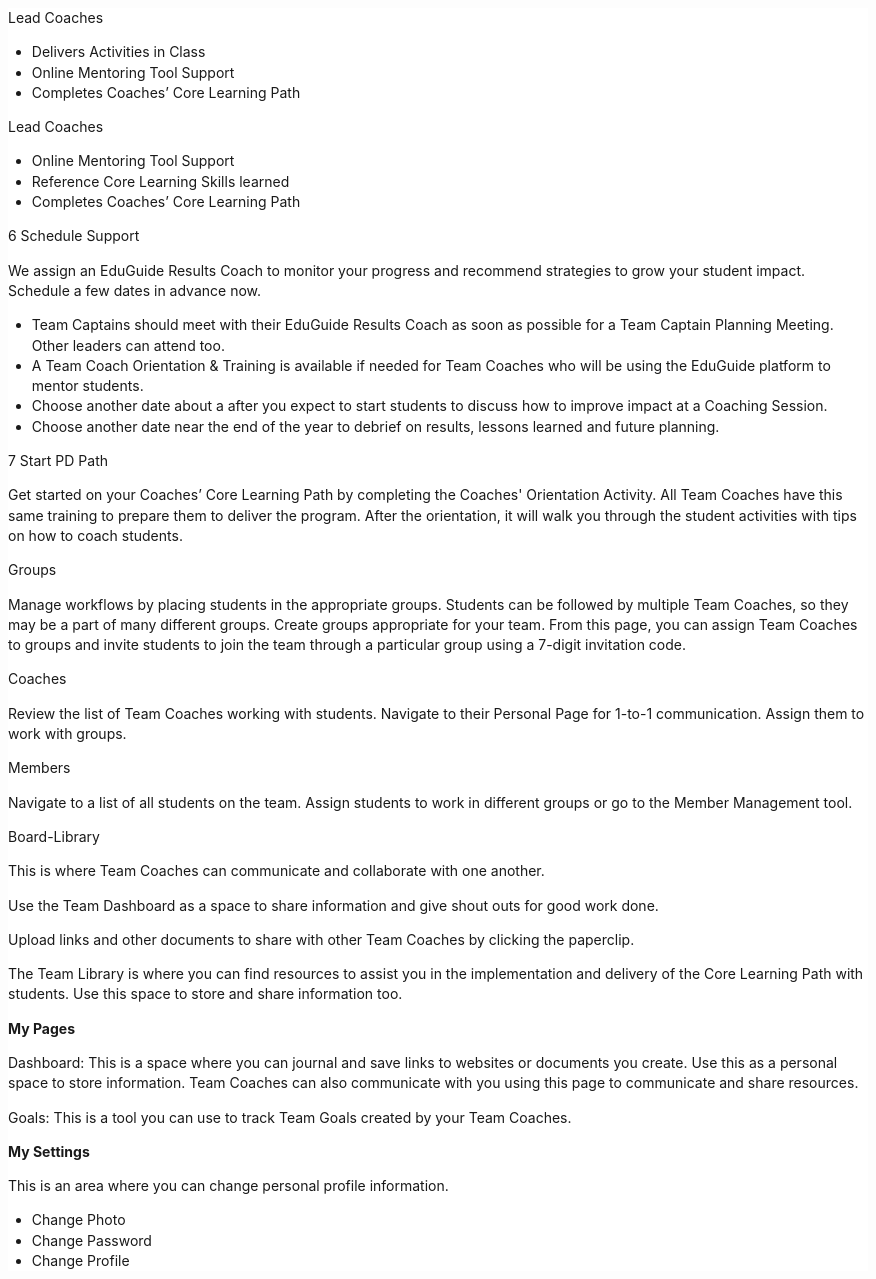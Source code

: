 <p>Lead Coaches</i></s></b></u></p>
<ul>
<li>Delivers Activities in Class</i></s></b></u></li>
<li>Online Mentoring Tool Support</i></s></b></u></li>
<li>Completes Coaches’ Core Learning Path</i></s></b></u></li>
</ul>
<p>Lead Coaches</i></s></b></u></p>
<ul>
<li>Online Mentoring Tool Support</i></s></b></u></li>
<li>Reference Core Learning Skills learned</i></s></b></u></li>
<li>Completes Coaches’ Core Learning Path</i></s></b></u></li>
</ul>
<p>6 Schedule Support</i></s></b></u></p>
<p>We assign an EduGuide Results Coach to monitor your progress and recommend strategies to grow your student impact. Schedule a few dates in advance now. </i></s></b></u></p>
<ul>
<li>Team Captains should meet with their EduGuide Results Coach as soon as possible for a Team Captain Planning Meeting. Other leaders can attend too.</i></s></b></u></li>
<li>A Team Coach Orientation & Training is available if needed for Team Coaches who will be using the EduGuide platform to mentor students.</i></s></b></u></li>
<li>Choose another date about a after you expect to start students to discuss how to improve impact at a Coaching Session.</i></s></b></u></li>
<li>Choose another date near the end of the year to debrief on results, lessons learned and future planning.</i></s></b></u></li>
</ul>
<p>7 Start PD Path</i></s></b></u></p>
<p>Get started on your Coaches’ Core Learning Path by completing the Coaches' Orientation Activity. All Team Coaches have this same training to prepare them to deliver the program. After the orientation, it will walk you through the student activities with tips on how to coach students.</i></s></b></u></p>
<p>Groups</i></s></b></u></p>
<p>Manage workflows by placing students in the appropriate groups. Students can be followed by multiple Team Coaches, so they may be a part of many different groups. Create groups appropriate for your team. From this page, you can assign Team Coaches to groups and invite students to join the team through a particular group using a 7-digit invitation code.</i></s></b></u></p>
<p>Coaches</i></s></b></u></p>
<p>Review the list of Team Coaches working with students. Navigate to their Personal Page for 1-to-1 communication. Assign them to work with groups.</i></s></b></u></p>
<p>Members</i></s></b></u></p>
<p>Navigate to a list of all students on the team. Assign students to work in different groups or go to the Member Management tool.</i></s></b></u></p>
<p>Board-Library</i></s></b></u></p>
<p>This is where Team Coaches can communicate and collaborate with one another.</i></s></b></u></p>
<p>Use the Team Dashboard as a space to share information and give shout outs for good work done. </i></s></b></u></p>
<p>Upload links and other documents to share with other Team Coaches by clicking the paperclip.</i></s></b></u></p>
<p>The Team Library is where you can find resources to assist you in the implementation and delivery of the Core Learning Path with students. Use this space to store and share information too.</i></s></b></u></p>
<p><b>My Pages</i></s></b></u></p>
<p>Dashboard: This is a space where you can journal and save links to websites or documents you create. Use this as a personal space to store information. Team Coaches can also communicate with you using this page to communicate and share resources.</i></s></b></u></p>
<p>Goals: This is a tool you can use to track Team Goals created by your Team Coaches. </i></s></b></u></p>
<p><b>My Settings</i></s></b></u></p>
<p>This is an area where you can change personal profile information.</i></s></b></u></p>
<ul>
<li>Change Photo</i></s></b></u></li>
<li>Change Password</i></s></b></u></li>
<li>Change Profile</i></s></b></u></li>
</ul>